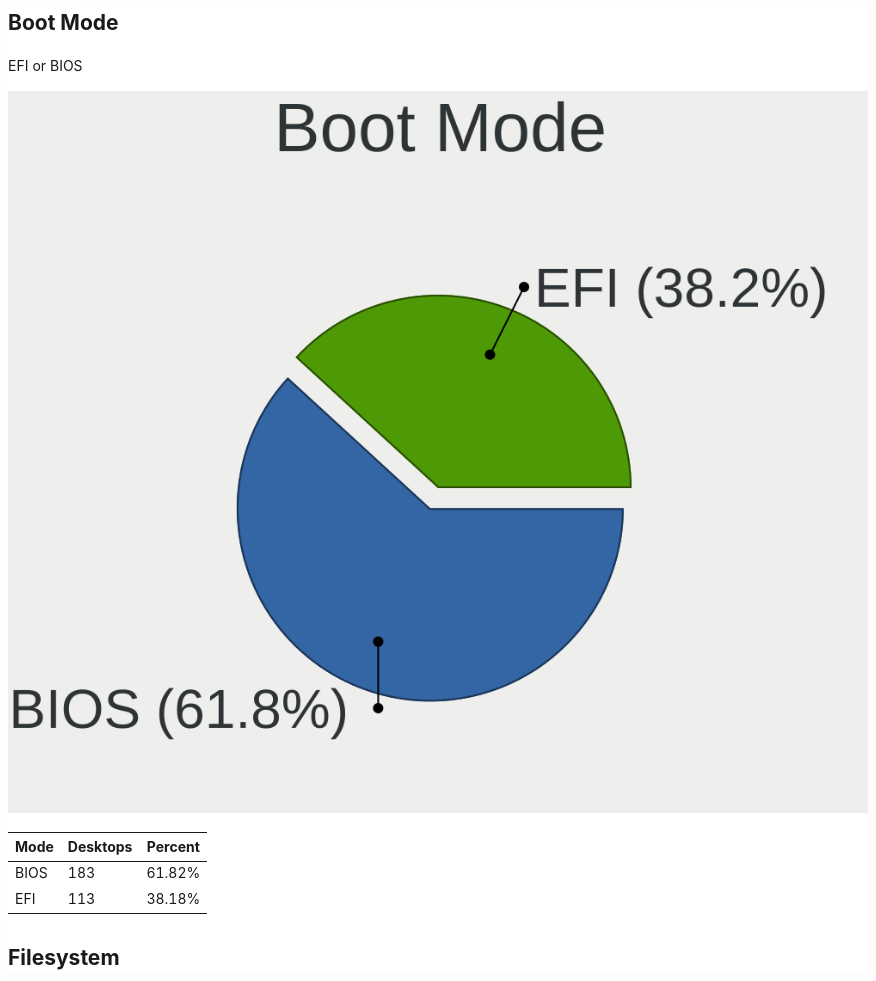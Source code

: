 Boot Mode
---------

EFI or BIOS

![Boot Mode](./images/pie_chart/os_boot_mode.svg)


| Mode | Desktops | Percent |
|------|----------|---------|
| BIOS | 183      | 61.82%  |
| EFI  | 113      | 38.18%  |

Filesystem
----------
